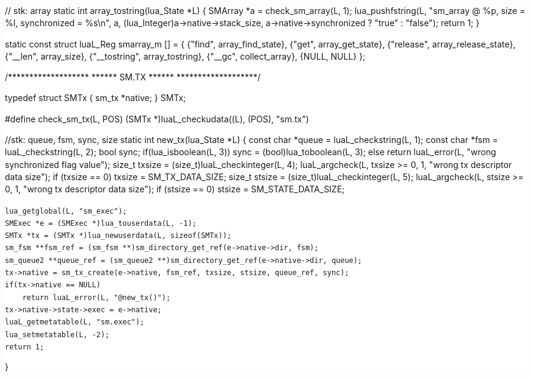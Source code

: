 // stk: array
static int array_tostring(lua_State *L) {
	SMArray *a = check_sm_array(L, 1);
	lua_pushfstring(L, "sm_array @ %p, size = %I, synchronized = %s\n", 
					a, (lua_Integer)a->native->stack_size, 
					a->native->synchronized ? "true" : "false");
	return 1;
}

static const struct luaL_Reg smarray_m [] = {
	{"find", array_find_state},
	{"get", array_get_state},
	{"release", array_release_state},
	{"__len", array_size},
	{"__tostring", array_tostring},
	{"__gc", collect_array},
	{NULL, NULL}
};


/*******************
 ****** SM.TX ******
 *******************/

typedef struct SMTx {
	sm_tx *native;
} SMTx;

#define check_sm_tx(L, POS) (SMTx *)luaL_checkudata((L), (POS), "sm.tx")

//stk: queue, fsm, sync, size
static int new_tx(lua_State *L) {
	const char *queue = luaL_checkstring(L, 1);
	const char *fsm = luaL_checkstring(L, 2);
	bool sync;
	if(lua_isboolean(L, 3))
		sync = (bool)lua_toboolean(L, 3);
	else
		return luaL_error(L, "wrong synchronized flag value");
	size_t txsize = (size_t)luaL_checkinteger(L, 4);
	luaL_argcheck(L, txsize >= 0, 1, "wrong tx descriptor data size");
	if (txsize == 0)
		txsize = SM_TX_DATA_SIZE;
	size_t stsize = (size_t)luaL_checkinteger(L, 5);
	luaL_argcheck(L, stsize >= 0, 1, "wrong tx descriptor data size");
	if (stsize == 0)
		stsize = SM_STATE_DATA_SIZE;
	
	lua_getglobal(L, "sm_exec");
	SMExec *e = (SMExec *)lua_touserdata(L, -1);
	SMTx *tx = (SMTx *)lua_newuserdata(L, sizeof(SMTx));
	sm_fsm **fsm_ref = (sm_fsm **)sm_directory_get_ref(e->native->dir, fsm);
	sm_queue2 **queue_ref = (sm_queue2 **)sm_directory_get_ref(e->native->dir, queue);
	tx->native = sm_tx_create(e->native, fsm_ref, txsize, stsize, queue_ref, sync);
	if(tx->native == NULL)
		return luaL_error(L, "@new_tx()");
	tx->native->state->exec = e->native;
	luaL_getmetatable(L, "sm.exec");
	lua_setmetatable(L, -2);
	return 1;
}
